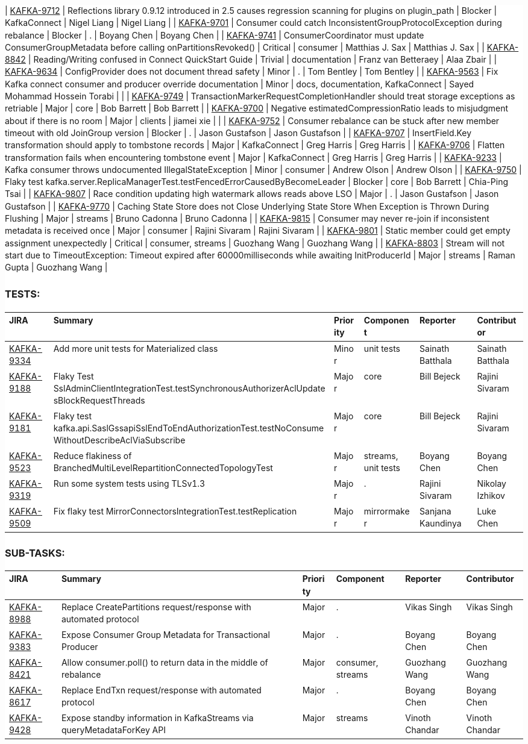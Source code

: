 | [KAFKA-9712](https://issues.apache.org/jira/browse/KAFKA-9712) | Reflections library 0.9.12 introduced in 2.5 causes regression scanning for plugins on plugin\_path |  Blocker | KafkaConnect | Nigel Liang | Nigel Liang |
| [KAFKA-9701](https://issues.apache.org/jira/browse/KAFKA-9701) | Consumer could catch InconsistentGroupProtocolException during rebalance |  Blocker | . | Boyang Chen | Boyang Chen |
| [KAFKA-9741](https://issues.apache.org/jira/browse/KAFKA-9741) | ConsumerCoordinator must update ConsumerGroupMetadata before calling onPartitionsRevoked() |  Critical | consumer | Matthias J. Sax | Matthias J. Sax |
| [KAFKA-8842](https://issues.apache.org/jira/browse/KAFKA-8842) | Reading/Writing confused in Connect QuickStart Guide |  Trivial | documentation | Franz van Betteraey | Alaa Zbair |
| [KAFKA-9634](https://issues.apache.org/jira/browse/KAFKA-9634) | ConfigProvider does not document thread safety |  Minor | . | Tom Bentley | Tom Bentley |
| [KAFKA-9563](https://issues.apache.org/jira/browse/KAFKA-9563) | Fix Kafka connect consumer and producer override documentation |  Minor | docs, documentation, KafkaConnect | Sayed Mohammad Hossein Torabi |  |
| [KAFKA-9749](https://issues.apache.org/jira/browse/KAFKA-9749) | TransactionMarkerRequestCompletionHandler should treat storage exceptions as retriable |  Major | core | Bob Barrett | Bob Barrett |
| [KAFKA-9700](https://issues.apache.org/jira/browse/KAFKA-9700) | Negative estimatedCompressionRatio leads to misjudgment about if there is no room |  Major | clients | jiamei xie |  |
| [KAFKA-9752](https://issues.apache.org/jira/browse/KAFKA-9752) | Consumer rebalance can be stuck after new member timeout with old JoinGroup version |  Blocker | . | Jason Gustafson | Jason Gustafson |
| [KAFKA-9707](https://issues.apache.org/jira/browse/KAFKA-9707) | InsertField.Key transformation should apply to tombstone records |  Major | KafkaConnect | Greg Harris | Greg Harris |
| [KAFKA-9706](https://issues.apache.org/jira/browse/KAFKA-9706) | Flatten transformation fails when encountering tombstone event |  Major | KafkaConnect | Greg Harris | Greg Harris |
| [KAFKA-9233](https://issues.apache.org/jira/browse/KAFKA-9233) | Kafka consumer throws undocumented IllegalStateException |  Minor | consumer | Andrew Olson | Andrew Olson |
| [KAFKA-9750](https://issues.apache.org/jira/browse/KAFKA-9750) | Flaky test kafka.server.ReplicaManagerTest.testFencedErrorCausedByBecomeLeader |  Blocker | core | Bob Barrett | Chia-Ping Tsai |
| [KAFKA-9807](https://issues.apache.org/jira/browse/KAFKA-9807) | Race condition updating high watermark allows reads above LSO |  Major | . | Jason Gustafson | Jason Gustafson |
| [KAFKA-9770](https://issues.apache.org/jira/browse/KAFKA-9770) | Caching State Store does not Close Underlying State Store When Exception is Thrown During Flushing |  Major | streams | Bruno Cadonna | Bruno Cadonna |
| [KAFKA-9815](https://issues.apache.org/jira/browse/KAFKA-9815) | Consumer may never re-join if inconsistent metadata is received once |  Major | consumer | Rajini Sivaram | Rajini Sivaram |
| [KAFKA-9801](https://issues.apache.org/jira/browse/KAFKA-9801) | Static member could get empty assignment unexpectedly |  Critical | consumer, streams | Guozhang Wang | Guozhang Wang |
| [KAFKA-8803](https://issues.apache.org/jira/browse/KAFKA-8803) | Stream will not start due to TimeoutException: Timeout expired after 60000milliseconds while awaiting InitProducerId |  Major | streams | Raman Gupta | Guozhang Wang |


### TESTS:

| JIRA | Summary | Priority | Component | Reporter | Contributor |
|:---- |:---- | :--- |:---- |:---- |:---- |
| [KAFKA-9334](https://issues.apache.org/jira/browse/KAFKA-9334) | Add more unit tests for Materialized class |  Minor | unit tests | Sainath Batthala | Sainath Batthala |
| [KAFKA-9188](https://issues.apache.org/jira/browse/KAFKA-9188) | Flaky Test SslAdminClientIntegrationTest.testSynchronousAuthorizerAclUpdatesBlockRequestThreads |  Major | core | Bill Bejeck | Rajini Sivaram |
| [KAFKA-9181](https://issues.apache.org/jira/browse/KAFKA-9181) | Flaky test kafka.api.SaslGssapiSslEndToEndAuthorizationTest.testNoConsumeWithoutDescribeAclViaSubscribe |  Major | core | Bill Bejeck | Rajini Sivaram |
| [KAFKA-9523](https://issues.apache.org/jira/browse/KAFKA-9523) | Reduce flakiness of BranchedMultiLevelRepartitionConnectedTopologyTest |  Major | streams, unit tests | Boyang Chen | Boyang Chen |
| [KAFKA-9319](https://issues.apache.org/jira/browse/KAFKA-9319) | Run some system tests using TLSv1.3 |  Major | . | Rajini Sivaram | Nikolay Izhikov |
| [KAFKA-9509](https://issues.apache.org/jira/browse/KAFKA-9509) | Fix flaky test MirrorConnectorsIntegrationTest.testReplication |  Major | mirrormaker | Sanjana Kaundinya | Luke Chen |


### SUB-TASKS:

| JIRA | Summary | Priority | Component | Reporter | Contributor |
|:---- |:---- | :--- |:---- |:---- |:---- |
| [KAFKA-8988](https://issues.apache.org/jira/browse/KAFKA-8988) | Replace CreatePartitions request/response with automated protocol |  Major | . | Vikas Singh | Vikas Singh |
| [KAFKA-9383](https://issues.apache.org/jira/browse/KAFKA-9383) | Expose Consumer Group Metadata for Transactional Producer |  Major | . | Boyang Chen | Boyang Chen |
| [KAFKA-8421](https://issues.apache.org/jira/browse/KAFKA-8421) | Allow consumer.poll() to return data in the middle of rebalance |  Major | consumer, streams | Guozhang Wang | Guozhang Wang |
| [KAFKA-8617](https://issues.apache.org/jira/browse/KAFKA-8617) | Replace EndTxn request/response with automated protocol |  Major | . | Boyang Chen | Boyang Chen |
| [KAFKA-9428](https://issues.apache.org/jira/browse/KAFKA-9428) | Expose standby information in KafkaStreams via queryMetadataForKey API |  Major | streams | Vinoth Chandar | Vinoth Chandar |